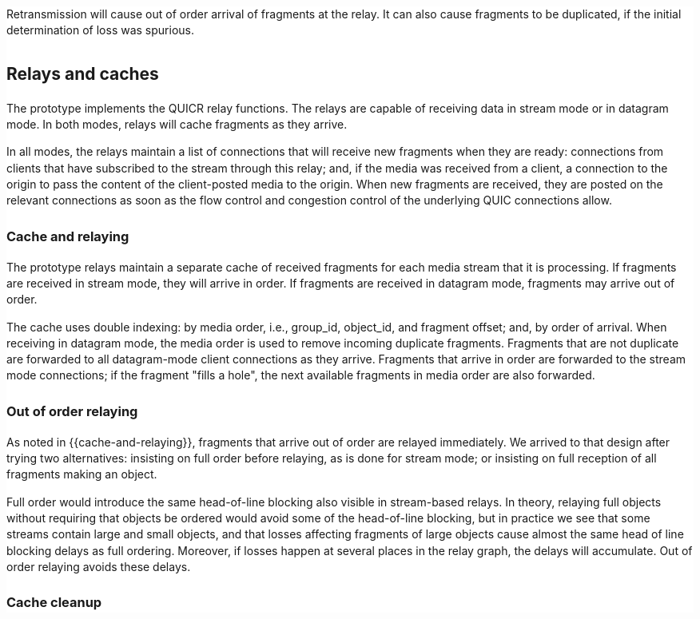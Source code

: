 Retransmission will cause out of order arrival of fragments at the relay. It
can also cause fragments to be duplicated, if the initial determination of
loss was spurious.

## Relays and caches

The prototype implements the QUICR relay functions. The relays are capable of
receiving data in stream mode or in datagram mode. In both modes, relays will cache
fragments as they arrive. 

In all modes, the relays maintain a list of connections that will receive
new fragments when they are ready: connections from clients that have
subscribed to the stream through this relay; and, if the media was
received from a client, a connection to the origin to pass the content of
the client-posted media to the origin. When new fragments are received,
they are posted on the relevant connections as soon as the flow
control and congestion control of the underlying QUIC connections
allow.

### Cache and relaying

The prototype relays maintain a separate cache of received fragments for
each media stream that it is processing. If fragments are
received in stream mode, they will arrive in order. If fragments are received
in datagram mode, fragments may arrive out of order.

The cache uses double indexing: by media order, i.e., group_id, object_id,
and fragment offset; and, by order of arrival. When receiving in datagram
mode, the media order is used to remove incoming duplicate fragments.
Fragments that are not duplicate are forwarded to all datagram-mode client
connections as they arrive. Fragments that arrive in order are forwarded
to the stream mode connections; if the fragment "fills a hole", the next
available fragments in media order are also forwarded.

### Out of order relaying

As noted in {{cache-and-relaying}}, fragments that arrive out of order
are relayed immediately. We arrived to that design after trying two
alternatives: insisting on full order before relaying, as is done for
stream mode; or insisting on full reception of all fragments making an
object.

Full order would introduce the same head-of-line blocking
also visible in stream-based relays. In theory, relaying full objects
without requiring that objects be ordered would avoid some of the
head-of-line blocking, but in practice we see that some streams
contain large and small objects, and that losses affecting fragments
of large objects cause almost the same head of line blocking delays
as full ordering. Moreover, if losses happen at several places in the
relay graph, the delays will accumulate. Out of order relaying avoids
these delays.

### Cache cleanup

